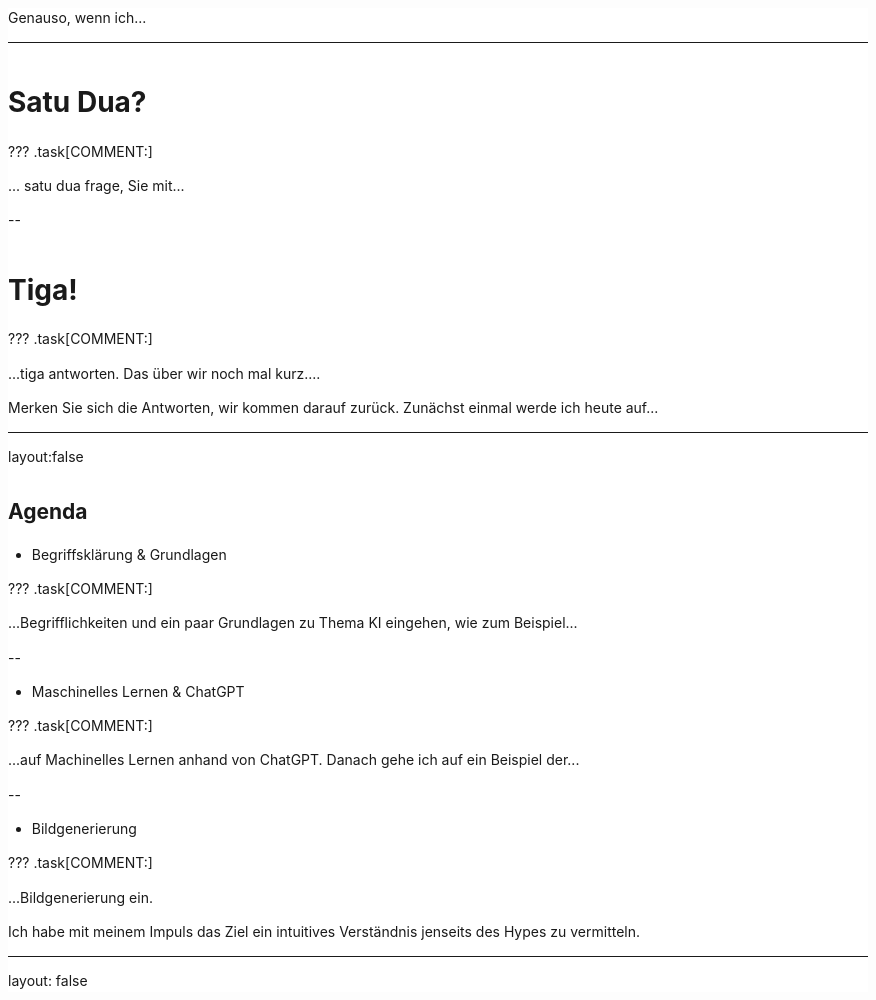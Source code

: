 Genauso, wenn ich...



---

# Satu Dua?


???
.task[COMMENT:]  

... satu dua frage, Sie mit...


--

# Tiga!


???
.task[COMMENT:]  

...tiga antworten. Das über wir noch mal kurz....

Merken Sie sich die Antworten, wir kommen darauf zurück. Zunächst einmal werde ich heute auf...

---
layout:false

## Agenda

* Begriffsklärung & Grundlagen 

???
.task[COMMENT:]  

...Begrifflichkeiten und ein paar Grundlagen zu Thema KI eingehen, wie zum Beispiel...


--
* Maschinelles Lernen & ChatGPT

???
.task[COMMENT:]  

...auf Machinelles Lernen anhand von ChatGPT. Danach gehe ich auf ein Beispiel der...

--
* Bildgenerierung

???
.task[COMMENT:]  

...Bildgenerierung ein.

Ich habe mit meinem Impuls das Ziel ein intuitives Verständnis jenseits des Hypes zu vermitteln.

---
layout: false
